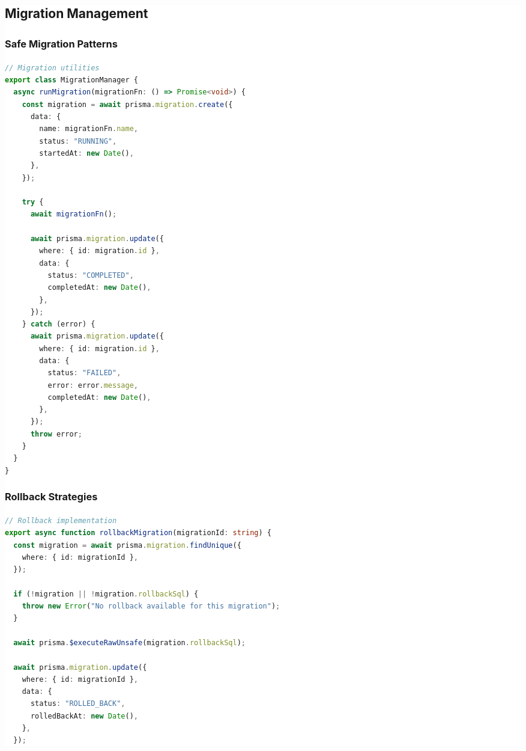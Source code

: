 ## Migration Management

### Safe Migration Patterns

```typescript
// Migration utilities
export class MigrationManager {
  async runMigration(migrationFn: () => Promise<void>) {
    const migration = await prisma.migration.create({
      data: {
        name: migrationFn.name,
        status: "RUNNING",
        startedAt: new Date(),
      },
    });

    try {
      await migrationFn();

      await prisma.migration.update({
        where: { id: migration.id },
        data: {
          status: "COMPLETED",
          completedAt: new Date(),
        },
      });
    } catch (error) {
      await prisma.migration.update({
        where: { id: migration.id },
        data: {
          status: "FAILED",
          error: error.message,
          completedAt: new Date(),
        },
      });
      throw error;
    }
  }
}
```

### Rollback Strategies

```typescript
// Rollback implementation
export async function rollbackMigration(migrationId: string) {
  const migration = await prisma.migration.findUnique({
    where: { id: migrationId },
  });

  if (!migration || !migration.rollbackSql) {
    throw new Error("No rollback available for this migration");
  }

  await prisma.$executeRawUnsafe(migration.rollbackSql);

  await prisma.migration.update({
    where: { id: migrationId },
    data: {
      status: "ROLLED_BACK",
      rolledBackAt: new Date(),
    },
  });
```